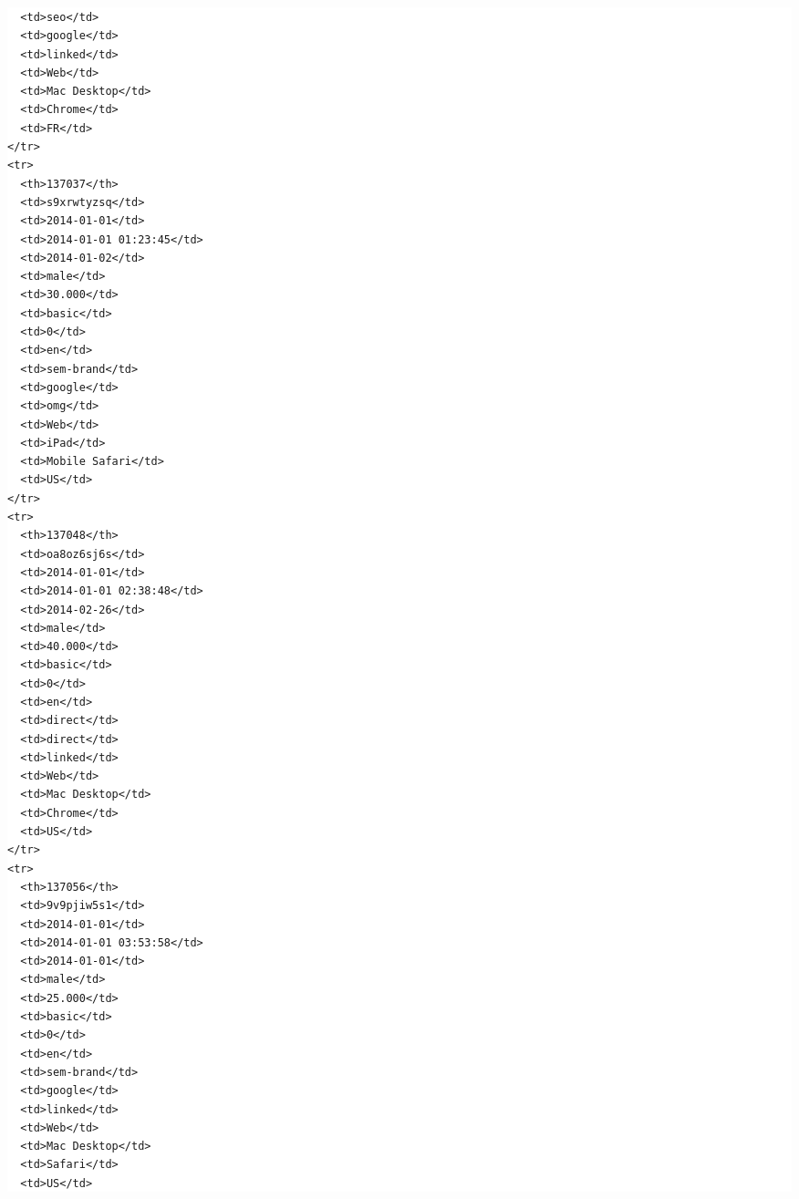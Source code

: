      <td>seo</td>
      <td>google</td>
      <td>linked</td>
      <td>Web</td>
      <td>Mac Desktop</td>
      <td>Chrome</td>
      <td>FR</td>
    </tr>
    <tr>
      <th>137037</th>
      <td>s9xrwtyzsq</td>
      <td>2014-01-01</td>
      <td>2014-01-01 01:23:45</td>
      <td>2014-01-02</td>
      <td>male</td>
      <td>30.000</td>
      <td>basic</td>
      <td>0</td>
      <td>en</td>
      <td>sem-brand</td>
      <td>google</td>
      <td>omg</td>
      <td>Web</td>
      <td>iPad</td>
      <td>Mobile Safari</td>
      <td>US</td>
    </tr>
    <tr>
      <th>137048</th>
      <td>oa8oz6sj6s</td>
      <td>2014-01-01</td>
      <td>2014-01-01 02:38:48</td>
      <td>2014-02-26</td>
      <td>male</td>
      <td>40.000</td>
      <td>basic</td>
      <td>0</td>
      <td>en</td>
      <td>direct</td>
      <td>direct</td>
      <td>linked</td>
      <td>Web</td>
      <td>Mac Desktop</td>
      <td>Chrome</td>
      <td>US</td>
    </tr>
    <tr>
      <th>137056</th>
      <td>9v9pjiw5s1</td>
      <td>2014-01-01</td>
      <td>2014-01-01 03:53:58</td>
      <td>2014-01-01</td>
      <td>male</td>
      <td>25.000</td>
      <td>basic</td>
      <td>0</td>
      <td>en</td>
      <td>sem-brand</td>
      <td>google</td>
      <td>linked</td>
      <td>Web</td>
      <td>Mac Desktop</td>
      <td>Safari</td>
      <td>US</td>